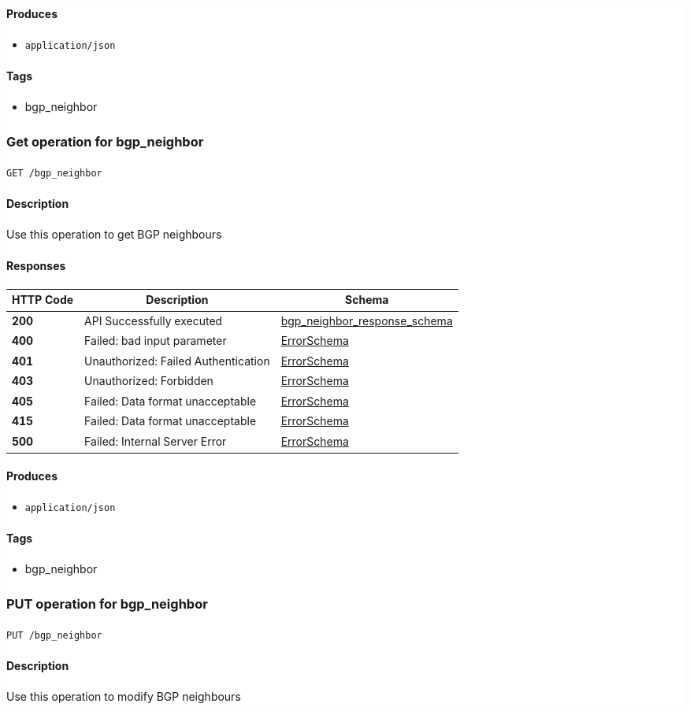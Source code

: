 
#### Produces

* `application/json`


#### Tags

* bgp\_neighbor


<a name="bgp\_neighbor-get"></a>
### Get operation for bgp\_neighbor
```
GET /bgp_neighbor
```


#### Description
Use this operation to get BGP neighbours


#### Responses

|HTTP Code|Description|Schema|
|---|---|---|
|**200**|API Successfully executed|[bgp\_neighbor\_response\_schema](#bgp\_neighbor\_response\_schema)|
|**400**|Failed: bad input parameter|[ErrorSchema](#errorschema)|
|**401**|Unauthorized: Failed Authentication|[ErrorSchema](#errorschema)|
|**403**|Unauthorized: Forbidden|[ErrorSchema](#errorschema)|
|**405**|Failed: Data format unacceptable|[ErrorSchema](#errorschema)|
|**415**|Failed: Data format unacceptable|[ErrorSchema](#errorschema)|
|**500**|Failed: Internal Server Error|[ErrorSchema](#errorschema)|


#### Produces

* `application/json`


#### Tags

* bgp\_neighbor


<a name="bgp\_neighbor-put"></a>
### PUT operation for bgp\_neighbor
```
PUT /bgp_neighbor
```


#### Description
Use this operation to modify BGP neighbours
